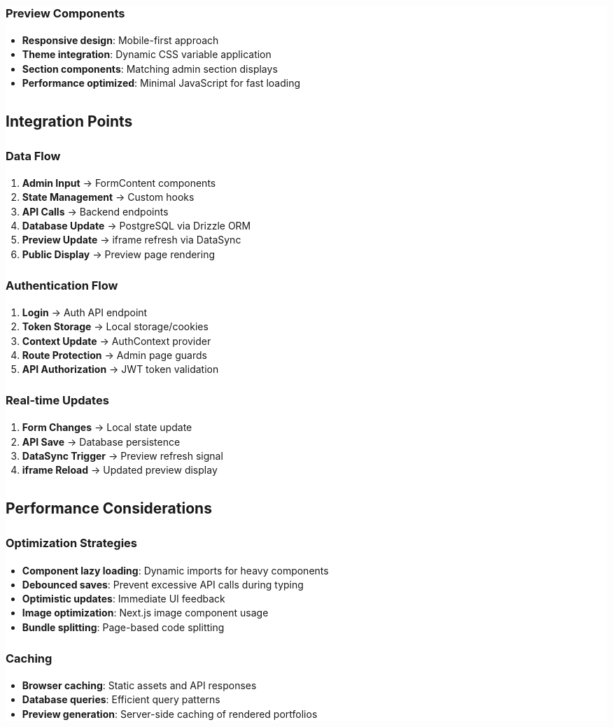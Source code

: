 ### Preview Components
- **Responsive design**: Mobile-first approach
- **Theme integration**: Dynamic CSS variable application
- **Section components**: Matching admin section displays
- **Performance optimized**: Minimal JavaScript for fast loading

## Integration Points

### Data Flow
1. **Admin Input** → FormContent components
2. **State Management** → Custom hooks
3. **API Calls** → Backend endpoints
4. **Database Update** → PostgreSQL via Drizzle ORM
5. **Preview Update** → iframe refresh via DataSync
6. **Public Display** → Preview page rendering

### Authentication Flow
1. **Login** → Auth API endpoint
2. **Token Storage** → Local storage/cookies
3. **Context Update** → AuthContext provider
4. **Route Protection** → Admin page guards
5. **API Authorization** → JWT token validation

### Real-time Updates
1. **Form Changes** → Local state update
2. **API Save** → Database persistence
3. **DataSync Trigger** → Preview refresh signal
4. **iframe Reload** → Updated preview display

## Performance Considerations

### Optimization Strategies
- **Component lazy loading**: Dynamic imports for heavy components
- **Debounced saves**: Prevent excessive API calls during typing
- **Optimistic updates**: Immediate UI feedback
- **Image optimization**: Next.js image component usage
- **Bundle splitting**: Page-based code splitting

### Caching
- **Browser caching**: Static assets and API responses
- **Database queries**: Efficient query patterns
- **Preview generation**: Server-side caching of rendered portfolios